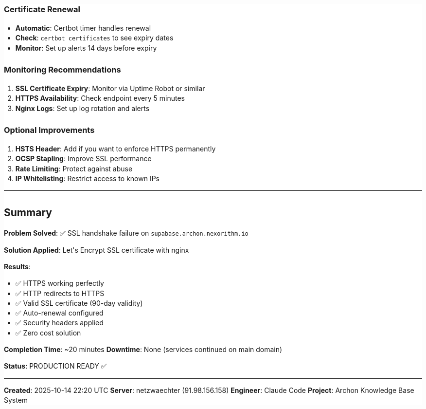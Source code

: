 ### Certificate Renewal

- **Automatic**: Certbot timer handles renewal
- **Check**: `certbot certificates` to see expiry dates
- **Monitor**: Set up alerts 14 days before expiry

### Monitoring Recommendations

1. **SSL Certificate Expiry**: Monitor via Uptime Robot or similar
2. **HTTPS Availability**: Check endpoint every 5 minutes
3. **Nginx Logs**: Set up log rotation and alerts

### Optional Improvements

1. **HSTS Header**: Add if you want to enforce HTTPS permanently
2. **OCSP Stapling**: Improve SSL performance
3. **Rate Limiting**: Protect against abuse
4. **IP Whitelisting**: Restrict access to known IPs

---

## Summary

**Problem Solved**: ✅ SSL handshake failure on `supabase.archon.nexorithm.io`

**Solution Applied**: Let's Encrypt SSL certificate with nginx

**Results**:
- ✅ HTTPS working perfectly
- ✅ HTTP redirects to HTTPS
- ✅ Valid SSL certificate (90-day validity)
- ✅ Auto-renewal configured
- ✅ Security headers applied
- ✅ Zero cost solution

**Completion Time**: ~20 minutes
**Downtime**: None (services continued on main domain)

**Status**: PRODUCTION READY ✅

---

**Created**: 2025-10-14 22:20 UTC
**Server**: netzwaechter (91.98.156.158)
**Engineer**: Claude Code
**Project**: Archon Knowledge Base System
